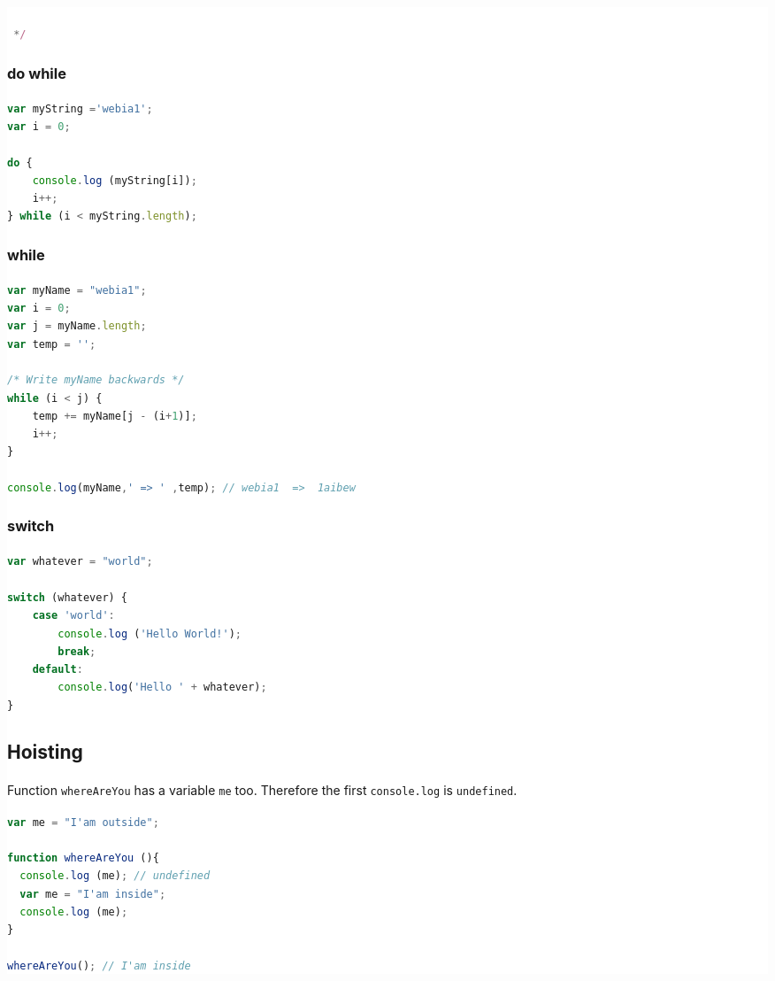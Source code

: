 ```javascript

 */
```

### do while

```javascript
var myString ='webia1';
var i = 0;

do {
    console.log (myString[i]);
    i++;
} while (i < myString.length);
```

### while

```javascript
var myName = "webia1";
var i = 0;
var j = myName.length;
var temp = '';

/* Write myName backwards */
while (i < j) {
    temp += myName[j - (i+1)];
    i++;
}

console.log(myName,' => ' ,temp); // webia1  =>  1aibew
```

### switch

```javascript
var whatever = "world";

switch (whatever) {
    case 'world':
        console.log ('Hello World!');
        break;
    default:
        console.log('Hello ' + whatever);
}
```

## Hoisting

Function `whereAreYou` has a variable `me` too. Therefore the first `console.log`
is `undefined`.

```javascript
var me = "I'am outside";

function whereAreYou (){
  console.log (me); // undefined
  var me = "I'am inside";
  console.log (me);
}

whereAreYou(); // I'am inside
```
